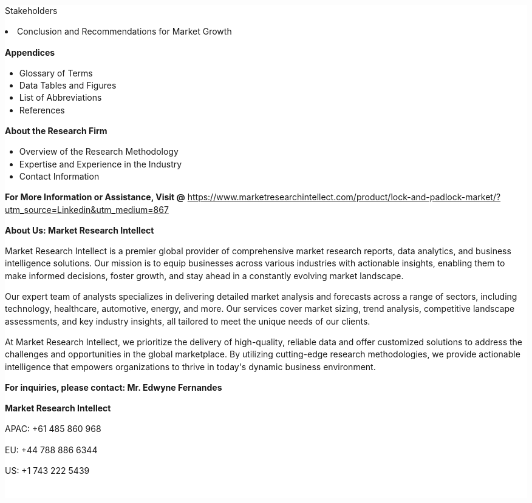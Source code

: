 Stakeholders</li><li>Conclusion and Recommendations for Market Growth</li></ul><p><strong>Appendices</strong></p><ul><li>Glossary of Terms</li><li>Data Tables and Figures</li><li>List of Abbreviations</li><li>References</li></ul><p><strong>About the Research Firm</strong></p><ul><li>Overview of the Research Methodology</li><li>Expertise and Experience in the Industry</li><li>Contact Information</li></ul></div><div class="article-main__content" data-test-id="publishing-text-block"><p><span class="font-[700]"><strong>For More Information or Assistance, Visit @</strong>&nbsp;<a href="https://www.marketresearchintellect.com/product/lock-and-padlock-market/?utm_source=Linkedin&utm_medium=867">https://www.marketresearchintellect.com/product/lock-and-padlock-market/?utm_source=Linkedin&utm_medium=867</a></span></p><p><strong>About Us: Market Research Intellect</strong></p><p>Market Research Intellect is a premier global provider of comprehensive market research reports, data analytics, and business intelligence solutions. Our mission is to equip businesses across various industries with actionable insights, enabling them to make informed decisions, foster growth, and stay ahead in a constantly evolving market landscape.</p><p>Our expert team of analysts specializes in delivering detailed market analysis and forecasts across a range of sectors, including technology, healthcare, automotive, energy, and more. Our services cover market sizing, trend analysis, competitive landscape assessments, and key industry insights, all tailored to meet the unique needs of our clients.</p><p>At Market Research Intellect, we prioritize the delivery of high-quality, reliable data and offer customized solutions to address the challenges and opportunities in the global marketplace. By utilizing cutting-edge research methodologies, we provide actionable intelligence that empowers organizations to thrive in today's dynamic business environment.</p><p><strong>For inquiries, please contact: Mr. Edwyne Fernandes</strong></p><p><strong>Market Research Intellect</strong></p><p>APAC: +61 485 860 968</p><p>EU: +44 788 886 6344</p><p>US: +1 743 222 5439</p></div><div class="article-main__content" data-test-id="publishing-text-block">&nbsp;</div>